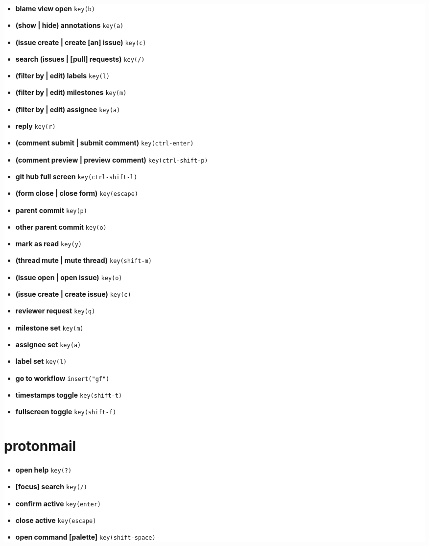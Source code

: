  - **blame view open**  `key(b)`

 - **(show | hide) annotations**  `key(a)`

 - **(issue create | create [an] issue)**  `key(c)`

 - **search (issues | [pull] requests)**  `key(/)`

 - **(filter by | edit) labels**  `key(l)`

 - **(filter by | edit) milestones**  `key(m)`

 - **(filter by | edit) assignee**  `key(a)`

 - **reply**  `key(r)`

 - **(comment submit | submit comment)**  `key(ctrl-enter)`

 - **(comment preview | preview comment)**  `key(ctrl-shift-p)`

 - **git hub full screen**  `key(ctrl-shift-l)`

 - **(form close | close form)**  `key(escape)`

 - **parent commit**  `key(p)`

 - **other parent commit**  `key(o)`

 - **mark as read**  `key(y)`

 - **(thread mute | mute thread)**  `key(shift-m)`

 - **(issue open | open issue)**  `key(o)`

 - **(issue create | create issue)**  `key(c)`

 - **reviewer request**  `key(q)`

 - **milestone set**  `key(m)`

 - **assignee set**  `key(a)`

 - **label set**  `key(l)`

 - **go to workflow**  `insert("gf")`

 - **timestamps toggle**  `key(shift-t)`

 - **fullscreen toggle**  `key(shift-f)`



#  protonmail


 - **open help**  `key(?)`

 - **[focus] search**  `key(/)`

 - **confirm active**  `key(enter)`

 - **close active**  `key(escape)`

 - **open command [palette]**  `key(shift-space)`
